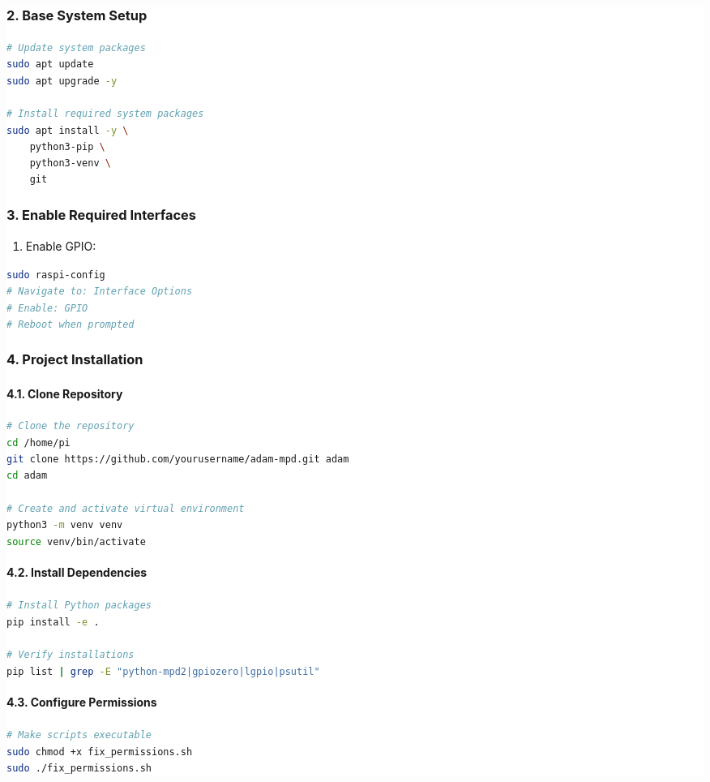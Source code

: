 ### 2. Base System Setup
```bash
# Update system packages
sudo apt update
sudo apt upgrade -y

# Install required system packages
sudo apt install -y \
    python3-pip \
    python3-venv \
    git
```

### 3. Enable Required Interfaces
1. Enable GPIO:
```bash
sudo raspi-config
# Navigate to: Interface Options
# Enable: GPIO
# Reboot when prompted
```

### 4. Project Installation

#### 4.1. Clone Repository
```bash
# Clone the repository
cd /home/pi
git clone https://github.com/yourusername/adam-mpd.git adam
cd adam

# Create and activate virtual environment
python3 -m venv venv
source venv/bin/activate
```

#### 4.2. Install Dependencies
```bash
# Install Python packages
pip install -e .

# Verify installations
pip list | grep -E "python-mpd2|gpiozero|lgpio|psutil"
```

#### 4.3. Configure Permissions
```bash
# Make scripts executable
sudo chmod +x fix_permissions.sh
sudo ./fix_permissions.sh
```
